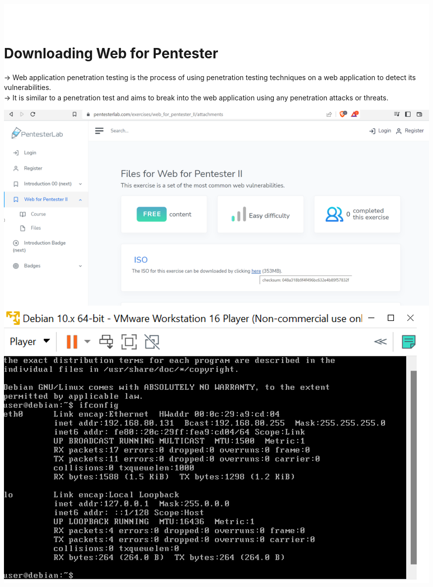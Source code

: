 <br>
<br>

<h1 id="Pentester">Downloading Web for Pentester </h1>
<p>-> Web application penetration testing is the process of using penetration testing techniques on a web application to detect its vulnerabilities. <br> -> It is similar to a penetration test and aims to break into the web application using any penetration attacks or threats.


![alt](/assets/6.png)
![alt](/assets/7.png)